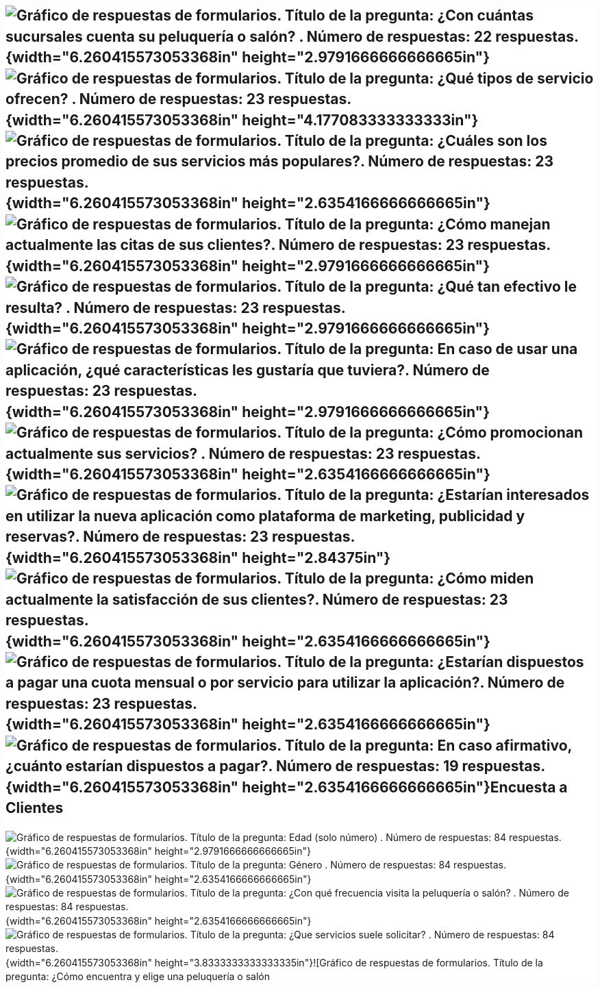 ## ![Gráfico de respuestas de formularios. Título de la pregunta: ¿Con cuántas sucursales cuenta su peluquería o salón? . Número de respuestas: 22 respuestas.](media/image4.png){width="6.260415573053368in" height="2.9791666666666665in"}![Gráfico de respuestas de formularios. Título de la pregunta: ¿Qué tipos de servicio ofrecen? . Número de respuestas: 23 respuestas.](media/image5.png){width="6.260415573053368in" height="4.177083333333333in"}![Gráfico de respuestas de formularios. Título de la pregunta: ¿Cuáles son los precios promedio de sus servicios más populares?. Número de respuestas: 23 respuestas.](media/image6.png){width="6.260415573053368in" height="2.6354166666666665in"}![Gráfico de respuestas de formularios. Título de la pregunta: ¿Cómo manejan actualmente las citas de sus clientes?. Número de respuestas: 23 respuestas.](media/image7.png){width="6.260415573053368in" height="2.9791666666666665in"}![Gráfico de respuestas de formularios. Título de la pregunta: ¿Qué tan efectivo le resulta? . Número de respuestas: 23 respuestas.](media/image8.png){width="6.260415573053368in" height="2.9791666666666665in"}![Gráfico de respuestas de formularios. Título de la pregunta: En caso de usar una aplicación, ¿qué características les gustaría que tuviera?. Número de respuestas: 23 respuestas.](media/image9.png){width="6.260415573053368in" height="2.9791666666666665in"}![Gráfico de respuestas de formularios. Título de la pregunta: ¿Cómo promocionan actualmente sus servicios? . Número de respuestas: 23 respuestas.](media/image10.png){width="6.260415573053368in" height="2.6354166666666665in"}![Gráfico de respuestas de formularios. Título de la pregunta: ¿Estarían interesados en utilizar la nueva aplicación como plataforma de marketing, publicidad y reservas?. Número de respuestas: 23 respuestas.](media/image11.png){width="6.260415573053368in" height="2.84375in"}![Gráfico de respuestas de formularios. Título de la pregunta: ¿Cómo miden actualmente la satisfacción de sus clientes?. Número de respuestas: 23 respuestas.](media/image12.png){width="6.260415573053368in" height="2.6354166666666665in"}![Gráfico de respuestas de formularios. Título de la pregunta: ¿Estarían dispuestos a pagar una cuota mensual o por servicio para utilizar la aplicación?. Número de respuestas: 23 respuestas.](media/image13.png){width="6.260415573053368in" height="2.6354166666666665in"}![Gráfico de respuestas de formularios. Título de la pregunta: En caso afirmativo, ¿cuánto estarían dispuestos a pagar?. Número de respuestas: 19 respuestas.](media/image14.png){width="6.260415573053368in" height="2.6354166666666665in"}Encuesta a Clientes

![Gráfico de respuestas de formularios. Título de la pregunta: Edad
(solo número) . Número de respuestas: 84
respuestas.](media/image15.png){width="6.260415573053368in"
height="2.9791666666666665in"}![Gráfico de respuestas de formularios.
Título de la pregunta: Género . Número de respuestas: 84
respuestas.](media/image16.png){width="6.260415573053368in"
height="2.6354166666666665in"}![Gráfico de respuestas de formularios.
Título de la pregunta: ¿Con qué frecuencia visita la peluquería o salón?
. Número de respuestas: 84
respuestas.](media/image17.png){width="6.260415573053368in"
height="2.6354166666666665in"}![Gráfico de respuestas de formularios.
Título de la pregunta: ¿Que servicios suele solicitar? . Número de
respuestas: 84
respuestas.](media/image18.png){width="6.260415573053368in"
height="3.8333333333333335in"}![Gráfico de respuestas de formularios.
Título de la pregunta: ¿Cómo encuentra y elige una peluquería o salón